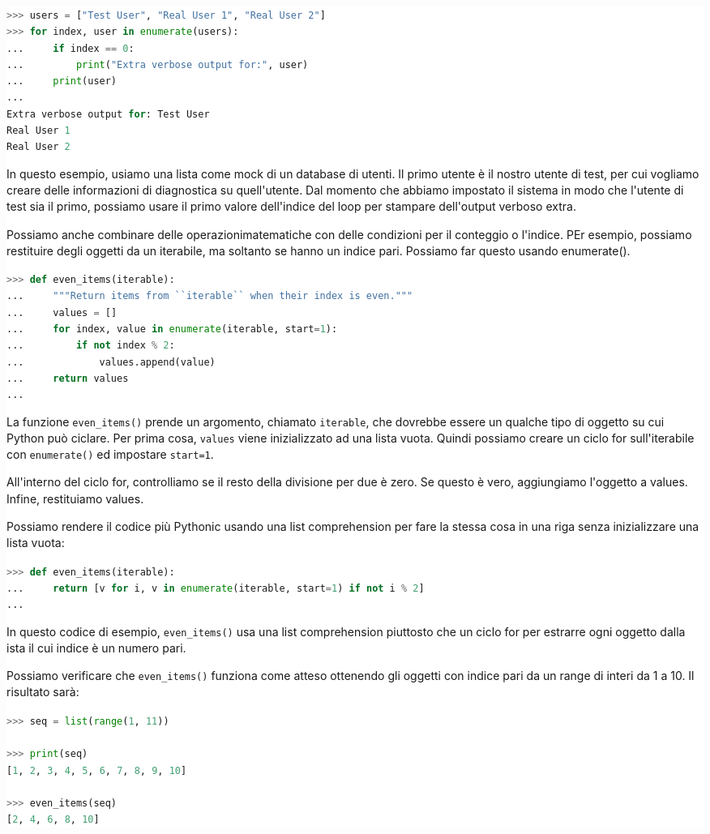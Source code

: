 ```py
>>> users = ["Test User", "Real User 1", "Real User 2"]
>>> for index, user in enumerate(users):
...     if index == 0:
...         print("Extra verbose output for:", user)
...     print(user)
...
Extra verbose output for: Test User
Real User 1
Real User 2
```

In questo esempio, usiamo una lista come mock di un database di utenti. Il primo utente è il nostro utente di test, per cui vogliamo creare delle informazioni di diagnostica su quell'utente. Dal momento che abbiamo impostato il sistema in modo che l'utente di test sia il primo, possiamo usare il primo valore dell'indice del loop per stampare dell'output verboso extra.

Possiamo anche combinare delle operazionimatematiche con delle condizioni per il conteggio o l'indice. PEr esempio, possiamo restituire degli oggetti da un iterabile, ma soltanto se hanno un indice pari. Possiamo far questo usando enumerate().

```py
>>> def even_items(iterable):
...     """Return items from ``iterable`` when their index is even."""
...     values = []
...     for index, value in enumerate(iterable, start=1):
...         if not index % 2:
...             values.append(value)
...     return values
...
```

La funzione `even_items()` prende un argomento, chiamato `iterable`, che dovrebbe essere un qualche tipo di oggetto su cui Python può ciclare. Per prima cosa, `values` viene inizializzato ad una lista vuota. Quindi possiamo creare un ciclo for sull'iterabile con `enumerate()` ed impostare `start=1`.

All'interno del ciclo for, controlliamo se il resto della divisione per due è zero. Se questo è vero, aggiungiamo l'oggetto a values. Infine, restituiamo values.

Possiamo rendere il codice più Pythonic usando una list comprehension per fare la stessa cosa in una riga senza inizializzare una lista vuota:

```py
>>> def even_items(iterable):
...     return [v for i, v in enumerate(iterable, start=1) if not i % 2]
...
```

In questo codice di esempio, `even_items()` usa una list comprehension piuttosto che un ciclo for per estrarre ogni oggetto dalla ista il cui indice è un numero pari.

Possiamo verificare che `even_items()` funziona come atteso ottenendo gli oggetti con indice pari da un range di interi da 1 a 10. Il risultato sarà:

```py
>>> seq = list(range(1, 11))

>>> print(seq)
[1, 2, 3, 4, 5, 6, 7, 8, 9, 10]

>>> even_items(seq)
[2, 4, 6, 8, 10]
```
